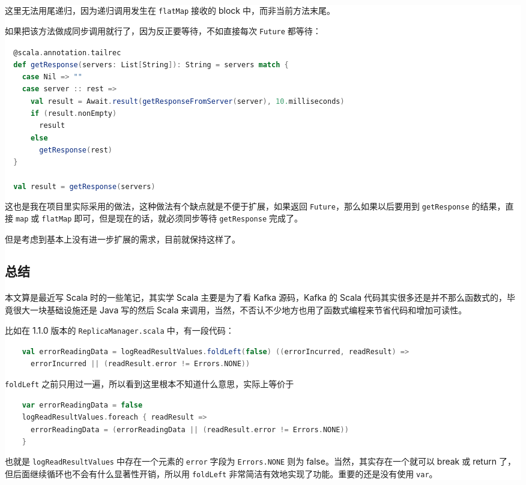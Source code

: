 这里无法用尾递归，因为递归调用发生在 `flatMap` 接收的 block 中，而非当前方法末尾。

如果把该方法做成同步调用就行了，因为反正要等待，不如直接每次 `Future` 都等待：

```scala
  @scala.annotation.tailrec
  def getResponse(servers: List[String]): String = servers match {
    case Nil => ""
    case server :: rest =>
      val result = Await.result(getResponseFromServer(server), 10.milliseconds)
      if (result.nonEmpty)
        result
      else
        getResponse(rest)
  }

  val result = getResponse(servers)
```

这也是我在项目里实际采用的做法，这种做法有个缺点就是不便于扩展，如果返回 `Future`，那么如果以后要用到 `getResponse` 的结果，直接 `map` 或 `flatMap` 即可，但是现在的话，就必须同步等待 `getResponse` 完成了。

但是考虑到基本上没有进一步扩展的需求，目前就保持这样了。

## 总结

本文算是最近写 Scala 时的一些笔记，其实学 Scala 主要是为了看 Kafka 源码，Kafka 的 Scala 代码其实很多还是并不那么函数式的，毕竟很大一块基础设施还是 Java 写的然后 Scala 来调用，当然，不否认不少地方也用了函数式编程来节省代码和增加可读性。

比如在 1.1.0 版本的 `ReplicaManager.scala` 中，有一段代码：

```scala
    val errorReadingData = logReadResultValues.foldLeft(false) ((errorIncurred, readResult) =>
      errorIncurred || (readResult.error != Errors.NONE))
```

`foldLeft` 之前只用过一遍，所以看到这里根本不知道什么意思，实际上等价于

```scala
    var errorReadingData = false
    logReadResultValues.foreach { readResult =>
      errorReadingData = (errorReadingData || (readResult.error != Errors.NONE))
    }
```

也就是 `logReadResultValues` 中存在一个元素的 `error` 字段为 `Errors.NONE` 则为 false。当然，其实存在一个就可以 break 或 return 了，但后面继续循环也不会有什么显著性开销，所以用 `foldLeft` 非常简洁有效地实现了功能。重要的还是没有使用 `var`。



